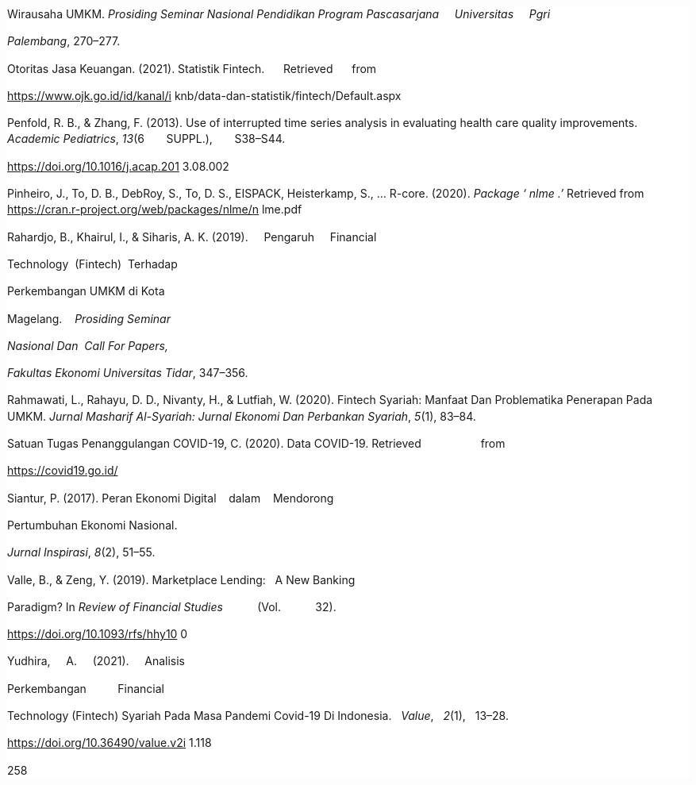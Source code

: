<p><span class="font7">Wirausaha UMKM. </span><span class="font7" style="font-style:italic;">Prosiding Seminar Nasional Pendidikan Program Pascasarjana &nbsp;&nbsp;&nbsp;&nbsp;Universitas &nbsp;&nbsp;&nbsp;&nbsp;Pgri</span></p>
<p><span class="font7" style="font-style:italic;">Palembang</span><span class="font7">, 270–277.</span></p>
<p><span class="font7">Otoritas Jasa Keuangan. (2021). Statistik Fintech. &nbsp;&nbsp;&nbsp;&nbsp;&nbsp;Retrieved &nbsp;&nbsp;&nbsp;&nbsp;&nbsp;from</span></p>
<p><a href="https://www.ojk.go.id/id/kanal/i"><span class="font7">https://www.ojk.go.id/id/kanal/i</span></a><span class="font7"> knb/data-dan-statistik/fintech/Default.aspx</span></p>
<p><span class="font7">Penfold, R. B., &amp;&nbsp;Zhang, F. (2013). Use of interrupted time series analysis in evaluating health care quality improvements. </span><span class="font7" style="font-style:italic;">Academic Pediatrics</span><span class="font7">, </span><span class="font7" style="font-style:italic;">13</span><span class="font7">(6 &nbsp;&nbsp;&nbsp;&nbsp;&nbsp;&nbsp;SUPPL.), &nbsp;&nbsp;&nbsp;&nbsp;&nbsp;&nbsp;S38–S44.</span></p>
<p><a href="https://doi.org/10.1016/j.acap.201"><span class="font7">https://doi.org/10.1016/j.acap.201</span></a><span class="font7"> 3.08.002</span></p>
<p><span class="font7">Pinheiro, J., To, D. B., DebRoy, S., To, D. S., EISPACK, Heisterkamp, S., … R-core. (2020). </span><span class="font7" style="font-style:italic;">Package ‘ nlme .’ </span><span class="font7">Retrieved from </span><a href="https://cran.r-project.org/web/packages/nlme/n"><span class="font7">https://cran.r-project.org/web/packages/nlme/n</span></a><span class="font7"> lme.pdf</span></p>
<p><span class="font7">Rahardjo, B., Khairul, I., &amp;&nbsp;Siharis, A. K. (2019). &nbsp;&nbsp;&nbsp;&nbsp;Pengaruh &nbsp;&nbsp;&nbsp;&nbsp;Financial</span></p>
<p><span class="font7">Technology &nbsp;(Fintech) &nbsp;Terhadap</span></p>
<p><span class="font7">Perkembangan UMKM di Kota</span></p>
<p><span class="font7">Magelang. &nbsp;&nbsp;&nbsp;</span><span class="font7" style="font-style:italic;">Prosiding Seminar</span></p>
<p><span class="font7" style="font-style:italic;">Nasional Dan &nbsp;Call For Papers,</span></p>
<p><span class="font7" style="font-style:italic;">Fakultas Ekonomi Universitas Tidar</span><span class="font7">, 347–356.</span></p>
<p><span class="font7">Rahmawati, L., Rahayu, D. D., Nivanty, H., &amp;&nbsp;Lutfiah, W. (2020). Fintech Syariah: Manfaat Dan Problematika Penerapan Pada UMKM. </span><span class="font7" style="font-style:italic;">Jurnal Masharif Al-Syariah: Jurnal Ekonomi Dan Perbankan Syariah</span><span class="font7">, </span><span class="font7" style="font-style:italic;">5</span><span class="font7">(1), 83–84.</span></p>
<p><span class="font7">Satuan Tugas Penanggulangan COVID-19, C. (2020). Data COVID-19. Retrieved &nbsp;&nbsp;&nbsp;&nbsp;&nbsp;&nbsp;&nbsp;&nbsp;&nbsp;&nbsp;&nbsp;&nbsp;&nbsp;&nbsp;&nbsp;&nbsp;&nbsp;&nbsp;from</span></p>
<p><a href="https://covid19.go.id/"><span class="font7">https://covid19.go.id/</span></a></p>
<p><span class="font7">Siantur, P. (2017). Peran Ekonomi Digital &nbsp;&nbsp;&nbsp;dalam &nbsp;&nbsp;&nbsp;Mendorong</span></p>
<p><span class="font7">Pertumbuhan Ekonomi Nasional.</span></p>
<p><span class="font7" style="font-style:italic;">Jurnal Inspirasi</span><span class="font7">, </span><span class="font7" style="font-style:italic;">8</span><span class="font7">(2), 51–55.</span></p>
<p><span class="font7">Valle, B., &amp;&nbsp;Zeng, Y. (2019). Marketplace Lending: &nbsp;&nbsp;A New Banking</span></p>
<p><span class="font7">Paradigm? In </span><span class="font7" style="font-style:italic;">Review of Financial Studies</span><span class="font7"> &nbsp;&nbsp;&nbsp;&nbsp;&nbsp;&nbsp;&nbsp;&nbsp;&nbsp;&nbsp;(Vol. &nbsp;&nbsp;&nbsp;&nbsp;&nbsp;&nbsp;&nbsp;&nbsp;&nbsp;&nbsp;32).</span></p>
<p><a href="https://doi.org/10.1093/rfs/hhy10"><span class="font7">https://doi.org/10.1093/rfs/hhy10</span></a><span class="font7"> 0</span></p>
<p><span class="font7">Yudhira, &nbsp;&nbsp;&nbsp;&nbsp;A. &nbsp;&nbsp;&nbsp;&nbsp;(2021). &nbsp;&nbsp;&nbsp;&nbsp;Analisis</span></p>
<p><span class="font7">Perkembangan &nbsp;&nbsp;&nbsp;&nbsp;&nbsp;&nbsp;&nbsp;&nbsp;&nbsp;Financial</span></p>
<p><span class="font7">Technology (Fintech) Syariah Pada Masa Pandemi Covid-19 Di Indonesia. &nbsp;&nbsp;</span><span class="font7" style="font-style:italic;">Value</span><span class="font7">, &nbsp;&nbsp;</span><span class="font7" style="font-style:italic;">2</span><span class="font7">(1), &nbsp;&nbsp;13–28.</span></p>
<p><a href="https://doi.org/10.36490/value.v2i"><span class="font7">https://doi.org/10.36490/value.v2i</span></a><span class="font7"> 1.118</span></p>
<p><span class="font8">258</span></p>